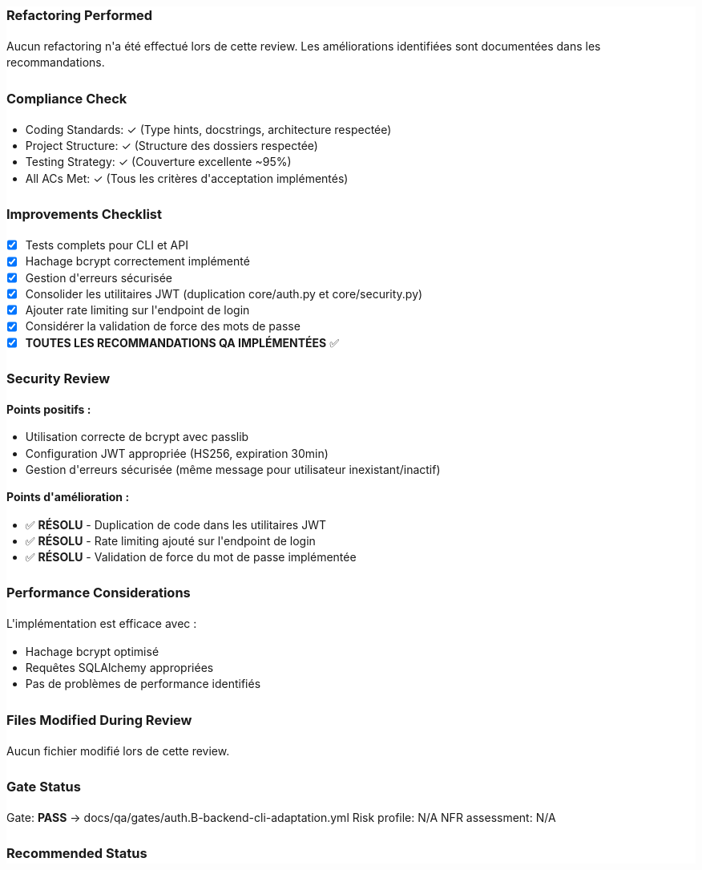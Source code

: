 ### Refactoring Performed

Aucun refactoring n'a été effectué lors de cette review. Les améliorations identifiées sont documentées dans les recommandations.

### Compliance Check

- Coding Standards: ✓ (Type hints, docstrings, architecture respectée)
- Project Structure: ✓ (Structure des dossiers respectée)
- Testing Strategy: ✓ (Couverture excellente ~95%)
- All ACs Met: ✓ (Tous les critères d'acceptation implémentés)

### Improvements Checklist

- [x] Tests complets pour CLI et API
- [x] Hachage bcrypt correctement implémenté
- [x] Gestion d'erreurs sécurisée
- [x] Consolider les utilitaires JWT (duplication core/auth.py et core/security.py)
- [x] Ajouter rate limiting sur l'endpoint de login
- [x] Considérer la validation de force des mots de passe
- [x] **TOUTES LES RECOMMANDATIONS QA IMPLÉMENTÉES** ✅

### Security Review

**Points positifs :**
- Utilisation correcte de bcrypt avec passlib
- Configuration JWT appropriée (HS256, expiration 30min)
- Gestion d'erreurs sécurisée (même message pour utilisateur inexistant/inactif)

**Points d'amélioration :**
- ✅ **RÉSOLU** - Duplication de code dans les utilitaires JWT
- ✅ **RÉSOLU** - Rate limiting ajouté sur l'endpoint de login
- ✅ **RÉSOLU** - Validation de force du mot de passe implémentée

### Performance Considerations

L'implémentation est efficace avec :
- Hachage bcrypt optimisé
- Requêtes SQLAlchemy appropriées
- Pas de problèmes de performance identifiés

### Files Modified During Review

Aucun fichier modifié lors de cette review.

### Gate Status

Gate: **PASS** → docs/qa/gates/auth.B-backend-cli-adaptation.yml
Risk profile: N/A
NFR assessment: N/A

### Recommended Status
